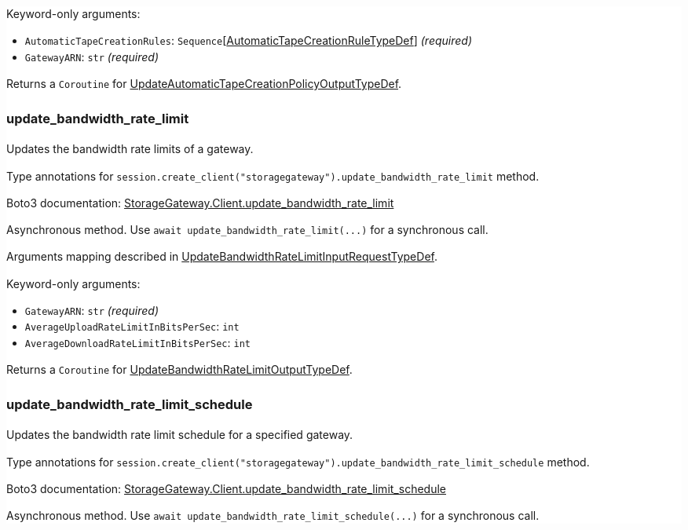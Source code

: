 Keyword-only arguments:

- `AutomaticTapeCreationRules`:
  `Sequence`\[[AutomaticTapeCreationRuleTypeDef](./type_defs.md#automatictapecreationruletypedef)\]
  *(required)*
- `GatewayARN`: `str` *(required)*

Returns a `Coroutine` for
[UpdateAutomaticTapeCreationPolicyOutputTypeDef](./type_defs.md#updateautomatictapecreationpolicyoutputtypedef).

<a id="update_bandwidth_rate_limit"></a>

### update_bandwidth_rate_limit

Updates the bandwidth rate limits of a gateway.

Type annotations for
`session.create_client("storagegateway").update_bandwidth_rate_limit` method.

Boto3 documentation:
[StorageGateway.Client.update_bandwidth_rate_limit](https://boto3.amazonaws.com/v1/documentation/api/latest/reference/services/storagegateway.html#StorageGateway.Client.update_bandwidth_rate_limit)

Asynchronous method. Use `await update_bandwidth_rate_limit(...)` for a
synchronous call.

Arguments mapping described in
[UpdateBandwidthRateLimitInputRequestTypeDef](./type_defs.md#updatebandwidthratelimitinputrequesttypedef).

Keyword-only arguments:

- `GatewayARN`: `str` *(required)*
- `AverageUploadRateLimitInBitsPerSec`: `int`
- `AverageDownloadRateLimitInBitsPerSec`: `int`

Returns a `Coroutine` for
[UpdateBandwidthRateLimitOutputTypeDef](./type_defs.md#updatebandwidthratelimitoutputtypedef).

<a id="update_bandwidth_rate_limit_schedule"></a>

### update_bandwidth_rate_limit_schedule

Updates the bandwidth rate limit schedule for a specified gateway.

Type annotations for
`session.create_client("storagegateway").update_bandwidth_rate_limit_schedule`
method.

Boto3 documentation:
[StorageGateway.Client.update_bandwidth_rate_limit_schedule](https://boto3.amazonaws.com/v1/documentation/api/latest/reference/services/storagegateway.html#StorageGateway.Client.update_bandwidth_rate_limit_schedule)

Asynchronous method. Use `await update_bandwidth_rate_limit_schedule(...)` for
a synchronous call.
